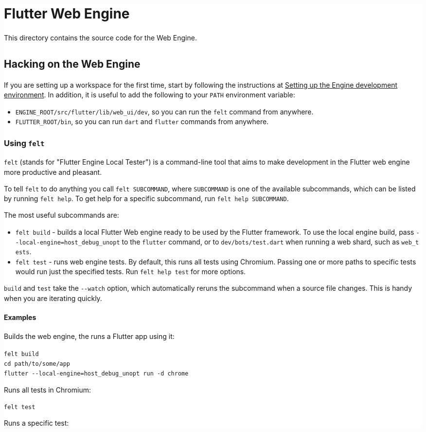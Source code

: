 # Flutter Web Engine

This directory contains the source code for the Web Engine.

## Hacking on the Web Engine

If you are setting up a workspace for the first time, start by following the
instructions at [Setting up the Engine development environment][1]. In addition,
it is useful to add the following to your `PATH` environment variable:

- `ENGINE_ROOT/src/flutter/lib/web_ui/dev`, so you can run the `felt` command
  from anywhere.
- `FLUTTER_ROOT/bin`, so you can run `dart` and `flutter` commands from
  anywhere.

### Using `felt`

`felt` (stands for "Flutter Engine Local Tester") is a command-line tool that
aims to make development in the Flutter web engine more productive and pleasant.

To tell `felt` to do anything you call `felt SUBCOMMAND`, where `SUBCOMMAND` is
one of the available subcommands, which can be listed by running `felt help`. To
get help for a specific subcommand, run `felt help SUBCOMMAND`.

The most useful subcommands are:

- `felt build` - builds a local Flutter Web engine ready to be used by the
  Flutter framework. To use the local engine build, pass
  `--local-engine=host_debug_unopt` to the `flutter` command, or to
  `dev/bots/test.dart` when running a web shard, such as `web_tests`.
- `felt test` - runs web engine tests. By default, this runs all tests using
  Chromium. Passing one or more paths to specific tests would run just the
  specified tests. Run `felt help test` for more options.

`build` and `test` take the `--watch` option, which automatically reruns the
subcommand when a source file changes. This is handy when you are iterating
quickly.

#### Examples

Builds the web engine, the runs a Flutter app using it:

```
felt build
cd path/to/some/app
flutter --local-engine=host_debug_unopt run -d chrome
```

Runs all tests in Chromium:

```
felt test
```

Runs a specific test:


[1]: https://github.com/flutter/flutter/wiki/Setting-up-the-Engine-development-environment
[2]: https://github.com/flutter/engine/blob/main/lib/web_ui/dev/browser_lock.yaml
[4]: https://chrome-infra-packages.appspot.com/p/flutter_internal
[5]: https://cs.opensource.google/flutter/recipes/+/master:recipes/engine/web_engine.py
[6]: https://chromium.googlesource.com/chromium/src.git/+/main/docs/cipd_and_3pp.md#What-is-CIPD